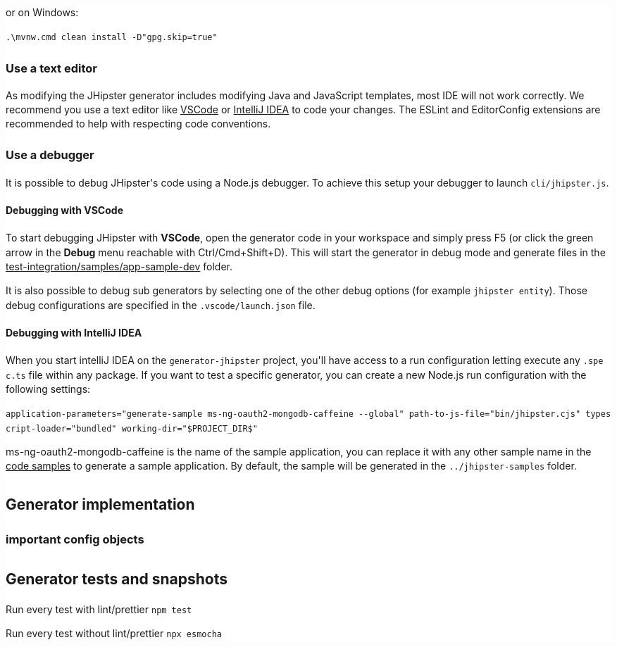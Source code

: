 or on Windows:

```
.\mvnw.cmd clean install -D"gpg.skip=true"
```

### Use a text editor

As modifying the JHipster generator includes modifying Java and JavaScript templates, most IDE will not work correctly. We recommend you use a text editor like [VSCode](https://code.visualstudio.com/) or [IntelliJ IDEA](https://www.jetbrains.com/idea/) to code your changes. The ESLint and EditorConfig extensions are recommended to help with respecting code conventions.

### Use a debugger

It is possible to debug JHipster's code using a Node.js debugger. To achieve this setup your debugger to launch `cli/jhipster.js`.

#### Debugging with VSCode

To start debugging JHipster with **VSCode**, open the generator code in your workspace and simply press F5 (or click the green arrow in the **Debug** menu reachable with Ctrl/Cmd+Shift+D). This will start the generator in debug mode and generate files in the [test-integration/samples/app-sample-dev](test-integration/samples/app-sample-dev) folder.

It is also possible to debug sub generators by selecting one of the other debug options (for example `jhipster entity`). Those debug configurations are specified in the `.vscode/launch.json` file.

#### Debugging with IntelliJ IDEA

When you start intelliJ IDEA on the `generator-jhipster` project, you'll have access to a run configuration letting execute any `.spec.ts` file within any package.
If you want to test a specific generator, you can create a new Node.js run configuration with the following settings:

```
application-parameters="generate-sample ms-ng-oauth2-mongodb-caffeine --global" path-to-js-file="bin/jhipster.cjs" typescript-loader="bundled" working-dir="$PROJECT_DIR$"
```

ms-ng-oauth2-mongodb-caffeine is the name of the sample application, you can replace it with any other sample name in the [code samples](./test-integration/samples) to generate a sample application. By default, the sample will be generated in the `../jhipster-samples` folder.

## Generator implementation

### important config objects

## Generator tests and snapshots

Run every test with lint/prettier
`npm test`

Run every test without lint/prettier
`npx esmocha`
